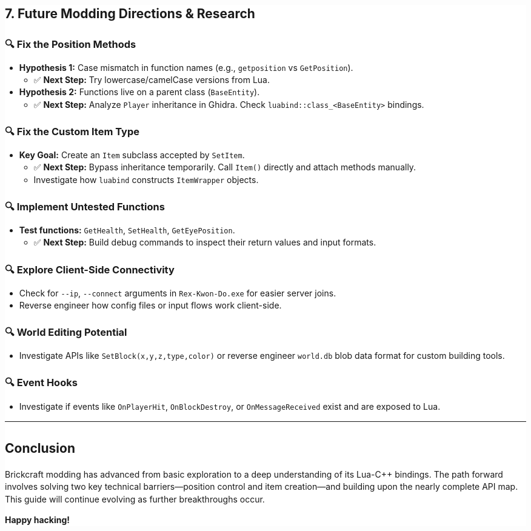 
## 7. Future Modding Directions & Research

### 🔍 Fix the Position Methods

- **Hypothesis 1:** Case mismatch in function names (e.g., `getposition` vs `GetPosition`).
  - ✅ **Next Step:** Try lowercase/camelCase versions from Lua.
- **Hypothesis 2:** Functions live on a parent class (`BaseEntity`).
  - ✅ **Next Step:** Analyze `Player` inheritance in Ghidra. Check `luabind::class_<BaseEntity>` bindings.

### 🔍 Fix the Custom Item Type

- **Key Goal:** Create an `Item` subclass accepted by `SetItem`.
  - ✅ **Next Step:** Bypass inheritance temporarily. Call `Item()` directly and attach methods manually.
  - Investigate how `luabind` constructs `ItemWrapper` objects.

### 🔍 Implement Untested Functions

- **Test functions:** `GetHealth`, `SetHealth`, `GetEyePosition`.
  - ✅ **Next Step:** Build debug commands to inspect their return values and input formats.

### 🔍 Explore Client-Side Connectivity

- Check for `--ip`, `--connect` arguments in `Rex-Kwon-Do.exe` for easier server joins.
- Reverse engineer how config files or input flows work client-side.

### 🔍 World Editing Potential

- Investigate APIs like `SetBlock(x,y,z,type,color)` or reverse engineer `world.db` blob data format for custom building tools.

### 🔍 Event Hooks

- Investigate if events like `OnPlayerHit`, `OnBlockDestroy`, or `OnMessageReceived` exist and are exposed to Lua.

---

## Conclusion

Brickcraft modding has advanced from basic exploration to a deep understanding of its Lua-C++ bindings. The path forward involves solving two key technical barriers—position control and item creation—and building upon the nearly complete API map. This guide will continue evolving as further breakthroughs occur.

**Happy hacking!**
